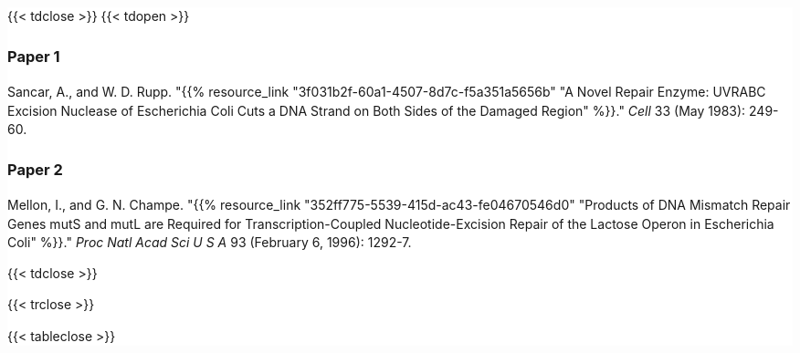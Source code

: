{{< tdclose >}}
{{< tdopen >}}


### Paper 1

Sancar, A., and W. D. Rupp. "{{% resource_link "3f031b2f-60a1-4507-8d7c-f5a351a5656b" "A Novel Repair Enzyme: UVRABC Excision Nuclease of Escherichia Coli Cuts a DNA Strand on Both Sides of the Damaged Region" %}}." _Cell_ 33 (May 1983): 249-60.

### Paper 2

Mellon, I., and G. N. Champe. "{{% resource_link "352ff775-5539-415d-ac43-fe04670546d0" "Products of DNA Mismatch Repair Genes mutS and mutL are Required for Transcription-Coupled Nucleotide-Excision Repair of the Lactose Operon in Escherichia Coli" %}}." _Proc Natl Acad Sci U S A_ 93 (February 6, 1996): 1292-7.


{{< tdclose >}}

{{< trclose >}}

{{< tableclose >}}